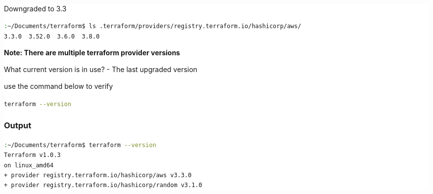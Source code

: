 Downgraded to 3.3

```bash
:~/Documents/terraform$ ls .terraform/providers/registry.terraform.io/hashicorp/aws/
3.3.0  3.52.0  3.6.0  3.8.0
```

**Note: There are multiple terraform provider versions** 

 What current version is in use?  - The last upgraded version

use the command below to verify

```bash
terraform --version
```

### Output

```bash
:~/Documents/terraform$ terraform --version
Terraform v1.0.3
on linux_amd64
+ provider registry.terraform.io/hashicorp/aws v3.3.0
+ provider registry.terraform.io/hashicorp/random v3.1.0
```